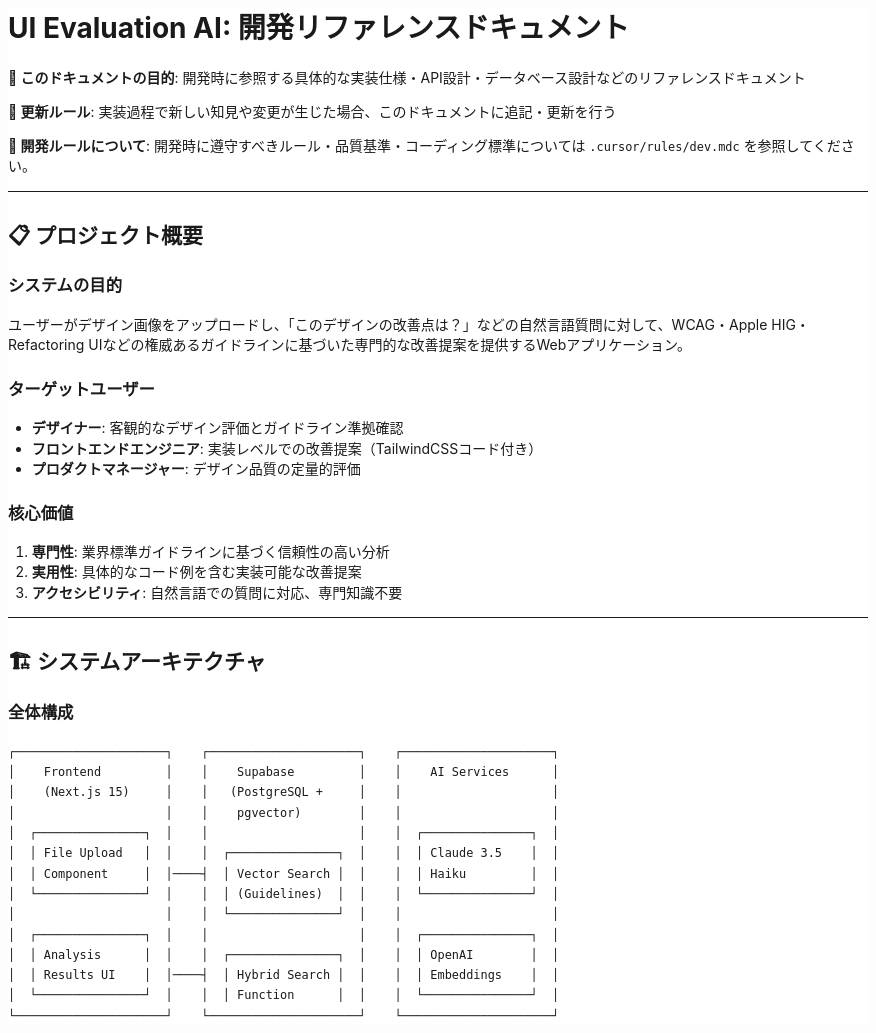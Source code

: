 

# UI Evaluation AI: 開発リファレンスドキュメント

**🎯 このドキュメントの目的**: 開発時に参照する具体的な実装仕様・API設計・データベース設計などのリファレンスドキュメント

**📝 更新ルール**: 実装過程で新しい知見や変更が生じた場合、このドキュメントに追記・更新を行う

**🔧 開発ルールについて**: 開発時に遵守すべきルール・品質基準・コーディング標準については `.cursor/rules/dev.mdc` を参照してください。

---

## 📋 プロジェクト概要

### システムの目的

ユーザーがデザイン画像をアップロードし、「このデザインの改善点は？」などの自然言語質問に対して、WCAG・Apple HIG・Refactoring UIなどの権威あるガイドラインに基づいた専門的な改善提案を提供するWebアプリケーション。

### ターゲットユーザー

- **デザイナー**: 客観的なデザイン評価とガイドライン準拠確認
- **フロントエンドエンジニア**: 実装レベルでの改善提案（TailwindCSSコード付き）
- **プロダクトマネージャー**: デザイン品質の定量的評価

### 核心価値

1. **専門性**: 業界標準ガイドラインに基づく信頼性の高い分析
2. **実用性**: 具体的なコード例を含む実装可能な改善提案
3. **アクセシビリティ**: 自然言語での質問に対応、専門知識不要

---

## 🏗️ システムアーキテクチャ

### 全体構成

``` plaintext
┌─────────────────────┐    ┌─────────────────────┐    ┌─────────────────────┐
│    Frontend         │    │    Supabase         │    │    AI Services      │
│    (Next.js 15)     │    │   (PostgreSQL +     │    │                     │
│                     │    │    pgvector)        │    │                     │
│  ┌───────────────┐  │    │                     │    │  ┌───────────────┐  │
│  │ File Upload   │  │    │  ┌───────────────┐  │    │  │ Claude 3.5    │  │
│  │ Component     │  │────┤  │ Vector Search │  │    │  │ Haiku         │  │
│  └───────────────┘  │    │  │ (Guidelines)  │  │    │  └───────────────┘  │
│                     │    │  └───────────────┘  │    │                     │
│  ┌───────────────┐  │    │                     │    │  ┌───────────────┐  │
│  │ Analysis      │  │    │  ┌───────────────┐  │    │  │ OpenAI        │  │
│  │ Results UI    │  │────┤  │ Hybrid Search │  │    │  │ Embeddings    │  │
│  └───────────────┘  │    │  │ Function      │  │    │  └───────────────┘  │
└─────────────────────┘    └─────────────────────┘    └─────────────────────┘
```
